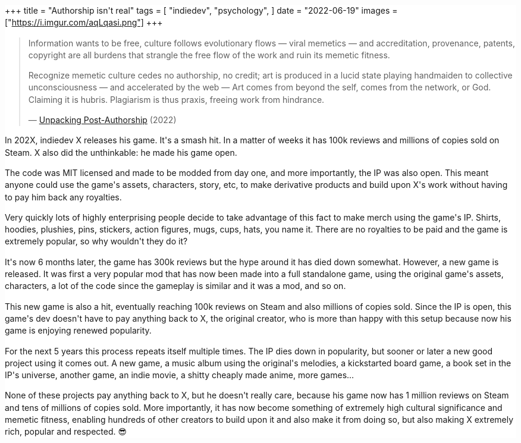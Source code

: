 +++
title = "Authorship isn't real"
tags = [
    "indiedev",
    "psychology",
]
date = "2022-06-19"
images = ["https://i.imgur.com/aqLqasi.png"]
+++

> Information wants to be free, culture follows evolutionary flows — viral memetics — and accreditation, provenance, patents, copyright are all burdens that strangle the free flow of the work and ruin its memetic fitness. 
>
> Recognize memetic culture cedes no authorship, no credit; art is produced in a lucid state playing handmaiden to collective unconsciousness — and accelerated by the web — Art comes from beyond the self, 
comes from the network, or God. Claiming it is hubris. Plagiarism is thus praxis, freeing work from hindrance.
>
> — [Unpacking Post-Authorship](https://goldenlight.mirror.xyz/z6ZQoRMiL07IQrOoxgyZC_IMwMWw4sWmigcnI4raLMg) (2022)

In 202X, indiedev X releases his game. It's a smash hit. In a matter of weeks it has 100k reviews and millions of copies sold on Steam.
X also did the unthinkable: he made his game open.

The code was MIT licensed and made to be modded from day one, and more importantly, the IP was also open. This meant anyone could use the game's assets, characters, story, etc, to make derivative
products and build upon X's work without having to pay him back any royalties.

Very quickly lots of highly enterprising people decide to take advantage of this fact to make merch using the game's IP. Shirts, hoodies, plushies, pins, stickers, action figures, mugs, cups, hats, you name it.
There are no royalties to be paid and the game is extremely popular, so why wouldn't they do it?

It's now 6 months later, the game has 300k reviews but the hype around it has died down somewhat. However, a new game is released. It was first a very popular mod that has now been made into 
a full standalone game, using the original game's assets, characters, a lot of the code since the gameplay is similar and it was a mod, and so on.

This new game is also a hit, eventually reaching 100k reviews on Steam and also millions of copies sold. Since the IP is open, this game's dev doesn't have to pay anything back to X, the original creator,
who is more than happy with this setup because now his game is enjoying renewed popularity.

For the next 5 years this process repeats itself multiple times. The IP dies down in popularity, but sooner or later a new good project using it comes out. A new game, a music album using the original's melodies,
a kickstarted board game, a book set in the IP's universe, another game, an indie movie, a shitty cheaply made anime, more games...

None of these projects pay anything back to X, but he doesn't really care, because his game now has 1 million reviews on Steam and tens of millions of copies sold. More importantly, it has now become something 
of extremely high cultural significance and memetic fitness, enabling hundreds of other creators to build upon it and also make it from doing so, but also making X extremely rich, popular and respected. 😎
